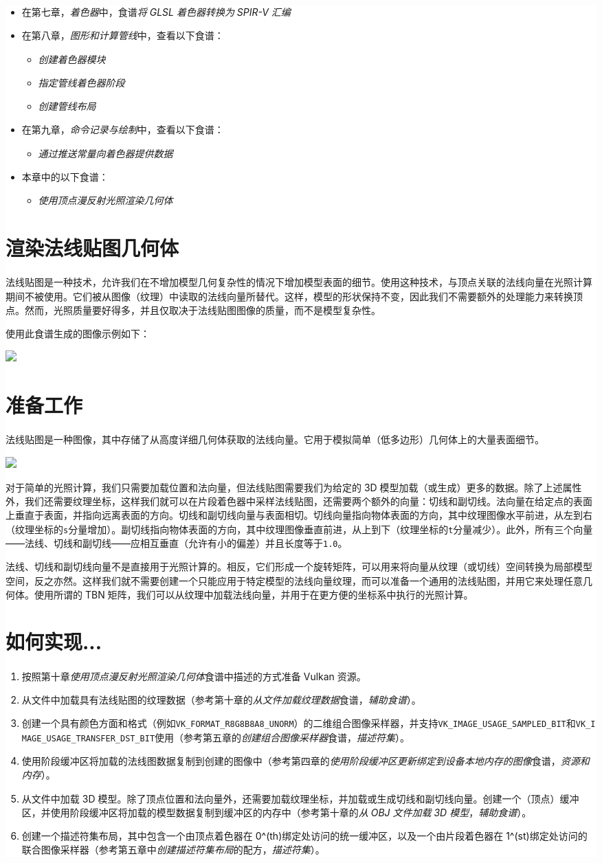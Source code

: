 +   在第七章，*着色器*中，食谱*将 GLSL 着色器转换为 SPIR-V 汇编*

+   在第八章，*图形和计算管线*中，查看以下食谱：

    +   *创建着色器模块*

    +   *指定管线着色器阶段*

    +   *创建管线布局*

+   在第九章，*命令记录与绘制*中，查看以下食谱：

    +   *通过推送常量向着色器提供数据*

+   本章中的以下食谱：

    +   *使用顶点漫反射光照渲染几何体*

# 渲染法线贴图几何体

法线贴图是一种技术，允许我们在不增加模型几何复杂性的情况下增加模型表面的细节。使用这种技术，与顶点关联的法线向量在光照计算期间不被使用。它们被从图像（纹理）中读取的法线向量所替代。这样，模型的形状保持不变，因此我们不需要额外的处理能力来转换顶点。然而，光照质量要好得多，并且仅取决于法线贴图图像的质量，而不是模型复杂性。

使用此食谱生成的图像示例如下：

![](img/image_11_007.png)

# 准备工作

法线贴图是一种图像，其中存储了从高度详细几何体获取的法线向量。它用于模拟简单（低多边形）几何体上的大量表面细节。

![](img/image_11_008-1.png)

对于简单的光照计算，我们只需要加载位置和法向量，但法线贴图需要我们为给定的 3D 模型加载（或生成）更多的数据。除了上述属性外，我们还需要纹理坐标，这样我们就可以在片段着色器中采样法线贴图，还需要两个额外的向量：切线和副切线。法向量在给定点的表面上垂直于表面，并指向远离表面的方向。切线和副切线向量与表面相切。切线向量指向物体表面的方向，其中纹理图像水平前进，从左到右（纹理坐标的`s`分量增加）。副切线指向物体表面的方向，其中纹理图像垂直前进，从上到下（纹理坐标的`t`分量减少）。此外，所有三个向量——法线、切线和副切线——应相互垂直（允许有小的偏差）并且长度等于`1.0`。

法线、切线和副切线向量不是直接用于光照计算的。相反，它们形成一个旋转矩阵，可以用来将向量从纹理（或切线）空间转换为局部模型空间，反之亦然。这样我们就不需要创建一个只能应用于特定模型的法线向量纹理，而可以准备一个通用的法线贴图，并用它来处理任意几何体。使用所谓的 TBN 矩阵，我们可以从纹理中加载法线向量，并用于在更方便的坐标系中执行的光照计算。

# 如何实现...

1.  按照第十章*使用顶点漫反射光照渲染几何体*食谱中描述的方式准备 Vulkan 资源。

1.  从文件中加载具有法线贴图的纹理数据（参考第十章的*从文件加载纹理数据*食谱，*辅助食谱*）。

1.  创建一个具有颜色方面和格式（例如`VK_FORMAT_R8G8B8A8_UNORM`）的二维组合图像采样器，并支持`VK_IMAGE_USAGE_SAMPLED_BIT`和`VK_IMAGE_USAGE_TRANSFER_DST_BIT`使用（参考第五章的*创建组合图像采样器*食谱，*描述符集*）。

1.  使用阶段缓冲区将加载的法线图数据复制到创建的图像中（参考第四章的*使用阶段缓冲区更新绑定到设备本地内存的图像*食谱，*资源和内存*）。

1.  从文件中加载 3D 模型。除了顶点位置和法向量外，还需要加载纹理坐标，并加载或生成切线和副切线向量。创建一个（顶点）缓冲区，并使用阶段缓冲区将加载的模型数据复制到缓冲区的内存中（参考第十章的*从 OBJ 文件加载 3D 模型*，*辅助食谱*）。

1.  创建一个描述符集布局，其中包含一个由顶点着色器在 0^(th)绑定处访问的统一缓冲区，以及一个由片段着色器在 1^(st)绑定处访问的联合图像采样器（参考第五章中*创建描述符集布局*的配方，*描述符集*）。
